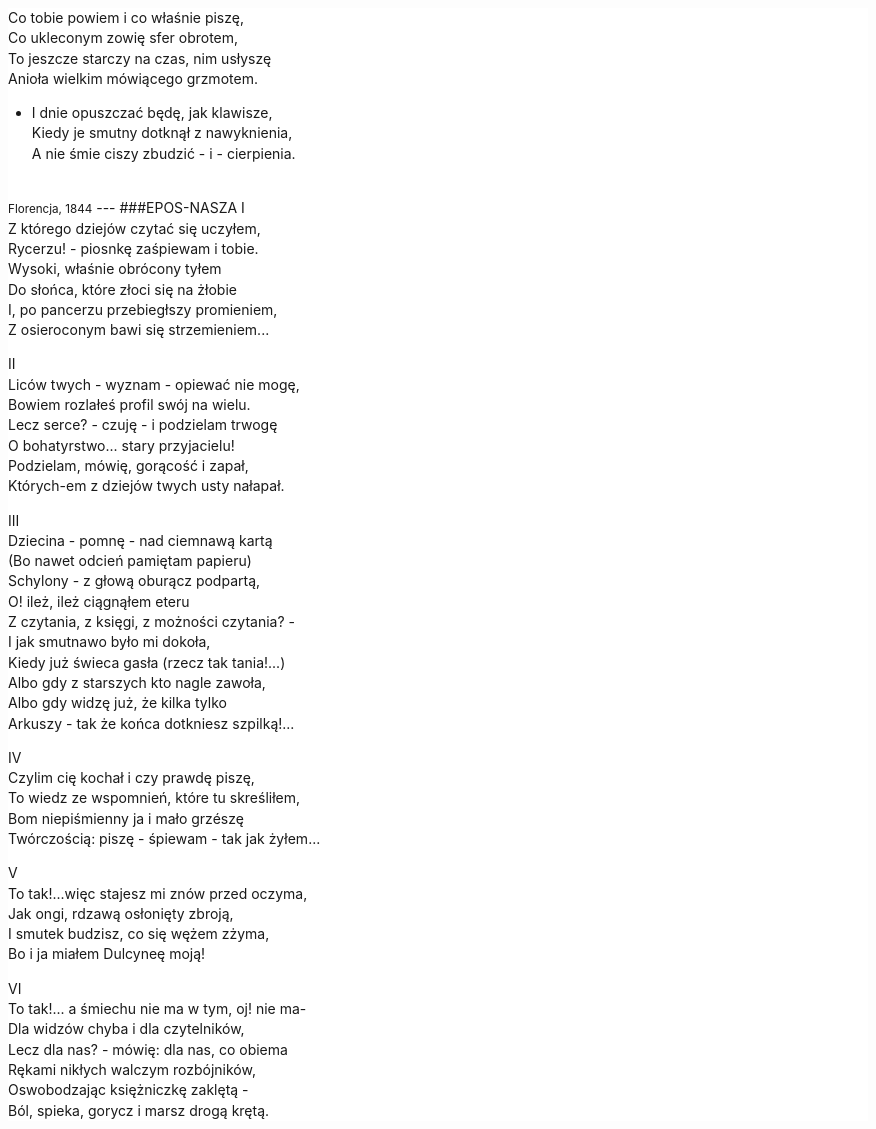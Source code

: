 Co tobie powiem i co właśnie piszę,<br>
Co ukleconym zowię sfer obrotem,<br>
To jeszcze starczy na czas, nim usłyszę<br>
Anioła wielkim mówiącego grzmotem.<br>
- I dnie opuszczać będę, jak klawisze,<br>
Kiedy je smutny dotknął z nawyknienia,<br>
A nie śmie ciszy zbudzić - i - cierpienia.<br>
<br>
<small>Florencja, 1844</small>
---
###EPOS-NASZA
I<br>
Z którego dziejów czytać się uczyłem,<br>
Rycerzu! - piosnkę zaśpiewam i tobie.<br>
Wysoki, właśnie obrócony tyłem<br>
Do słońca, które złoci się na żłobie<br>
I, po pancerzu przebiegłszy promieniem,<br>
Z osieroconym bawi się strzemieniem...

II<br>
Liców twych - wyznam - opiewać nie mogę,<br>
Bowiem rozlałeś profil swój na wielu.<br>
Lecz serce? - czuję - i podzielam trwogę<br>
O bohatyrstwo... stary przyjacielu!<br>
Podzielam, mówię, gorącość i zapał,<br>
Których-em z dziejów twych usty nałapał.

III<br>
Dziecina - pomnę - nad ciemnawą kartą<br>
(Bo nawet odcień pamiętam papieru)<br>
Schylony - z głową oburącz podpartą,<br>
O! ileż, ileż ciągnąłem eteru<br>
Z czytania, z księgi, z możności czytania? -<br>
I jak smutnawo było mi dokoła,<br>
Kiedy już świeca gasła (rzecz tak tania!...)<br>
Albo gdy z starszych kto nagle zawoła,<br>
Albo gdy widzę już, że kilka tylko<br>
Arkuszy - tak że końca dotkniesz szpilką!...

IV<br>
Czylim cię kochał i czy prawdę piszę,<br>
To wiedz ze wspomnień, które tu skreśliłem,<br>
Bom niepiśmienny ja i mało grzészę<br>
Twórczością: piszę - śpiewam - tak jak żyłem...

V<br>
To tak!...więc stajesz mi znów przed oczyma,<br>
Jak ongi, rdzawą osłonięty zbroją,<br>
I smutek budzisz, co się wężem zżyma,<br>
Bo i ja miałem Dulcyneę moją!

VI<br>
To tak!... a śmiechu nie ma w tym, oj! nie ma-<br>
Dla widzów chyba i dla czytelników,<br>
Lecz dla nas? - mówię: dla nas, co obiema<br>
Rękami nikłych walczym rozbójników,<br>
Oswobodzając księżniczkę zaklętą -<br>
Ból, spieka, gorycz i marsz drogą krętą.
